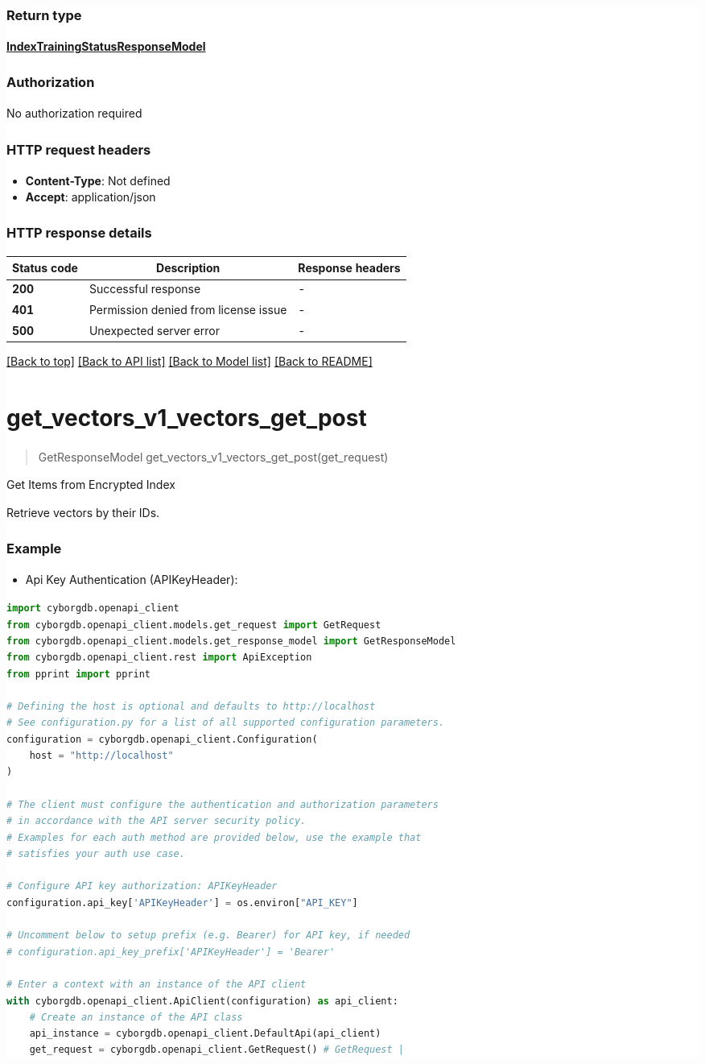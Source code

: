 ### Return type

[**IndexTrainingStatusResponseModel**](IndexTrainingStatusResponseModel.md)

### Authorization

No authorization required

### HTTP request headers

 - **Content-Type**: Not defined
 - **Accept**: application/json

### HTTP response details

| Status code | Description | Response headers |
|-------------|-------------|------------------|
**200** | Successful response |  -  |
**401** | Permission denied from license issue |  -  |
**500** | Unexpected server error |  -  |

[[Back to top]](#) [[Back to API list]](../README.md#documentation-for-api-endpoints) [[Back to Model list]](../README.md#documentation-for-models) [[Back to README]](../README.md)

# **get_vectors_v1_vectors_get_post**
> GetResponseModel get_vectors_v1_vectors_get_post(get_request)

Get Items from Encrypted Index

Retrieve vectors by their IDs.

### Example

* Api Key Authentication (APIKeyHeader):

```python
import cyborgdb.openapi_client
from cyborgdb.openapi_client.models.get_request import GetRequest
from cyborgdb.openapi_client.models.get_response_model import GetResponseModel
from cyborgdb.openapi_client.rest import ApiException
from pprint import pprint

# Defining the host is optional and defaults to http://localhost
# See configuration.py for a list of all supported configuration parameters.
configuration = cyborgdb.openapi_client.Configuration(
    host = "http://localhost"
)

# The client must configure the authentication and authorization parameters
# in accordance with the API server security policy.
# Examples for each auth method are provided below, use the example that
# satisfies your auth use case.

# Configure API key authorization: APIKeyHeader
configuration.api_key['APIKeyHeader'] = os.environ["API_KEY"]

# Uncomment below to setup prefix (e.g. Bearer) for API key, if needed
# configuration.api_key_prefix['APIKeyHeader'] = 'Bearer'

# Enter a context with an instance of the API client
with cyborgdb.openapi_client.ApiClient(configuration) as api_client:
    # Create an instance of the API class
    api_instance = cyborgdb.openapi_client.DefaultApi(api_client)
    get_request = cyborgdb.openapi_client.GetRequest() # GetRequest | 

```